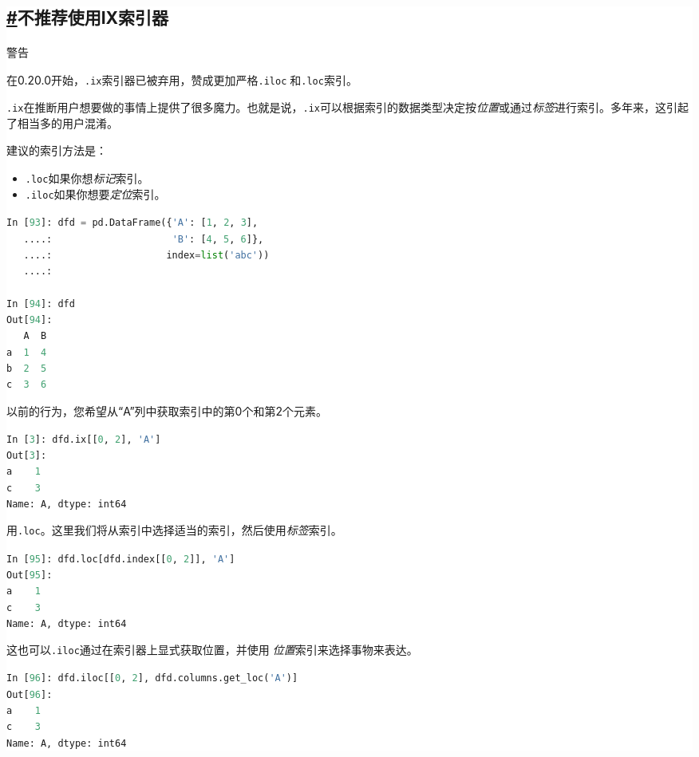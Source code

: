 ## [#](https://www.pypandas.cn/docs/user_guide/indexing.html#不推荐使用ix索引器)不推荐使用IX索引器

警告

在0.20.0开始，`.ix`索引器已被弃用，赞成更加严格`.iloc` 和`.loc`索引。

`.ix`在推断用户想要做的事情上提供了很多魔力。也就是说，`.ix`可以根据索引的数据类型决定按*位置*或通过*标签*进行索引。多年来，这引起了相当多的用户混淆。

建议的索引方法是：

- `.loc`如果你想*标记*索引。
- `.iloc`如果你想要*定位*索引。

```python
In [93]: dfd = pd.DataFrame({'A': [1, 2, 3],
   ....:                     'B': [4, 5, 6]},
   ....:                    index=list('abc'))
   ....: 

In [94]: dfd
Out[94]: 
   A  B
a  1  4
b  2  5
c  3  6
```

以前的行为，您希望从“A”列中获取索引中的第0个和第2个元素。

```python
In [3]: dfd.ix[[0, 2], 'A']
Out[3]:
a    1
c    3
Name: A, dtype: int64
```

用`.loc`。这里我们将从索引中选择适当的索引，然后使用*标签*索引。

```python
In [95]: dfd.loc[dfd.index[[0, 2]], 'A']
Out[95]: 
a    1
c    3
Name: A, dtype: int64
```

这也可以`.iloc`通过在索引器上显式获取位置，并使用 *位置*索引来选择事物来表达。

```python
In [96]: dfd.iloc[[0, 2], dfd.columns.get_loc('A')]
Out[96]: 
a    1
c    3
Name: A, dtype: int64
```
